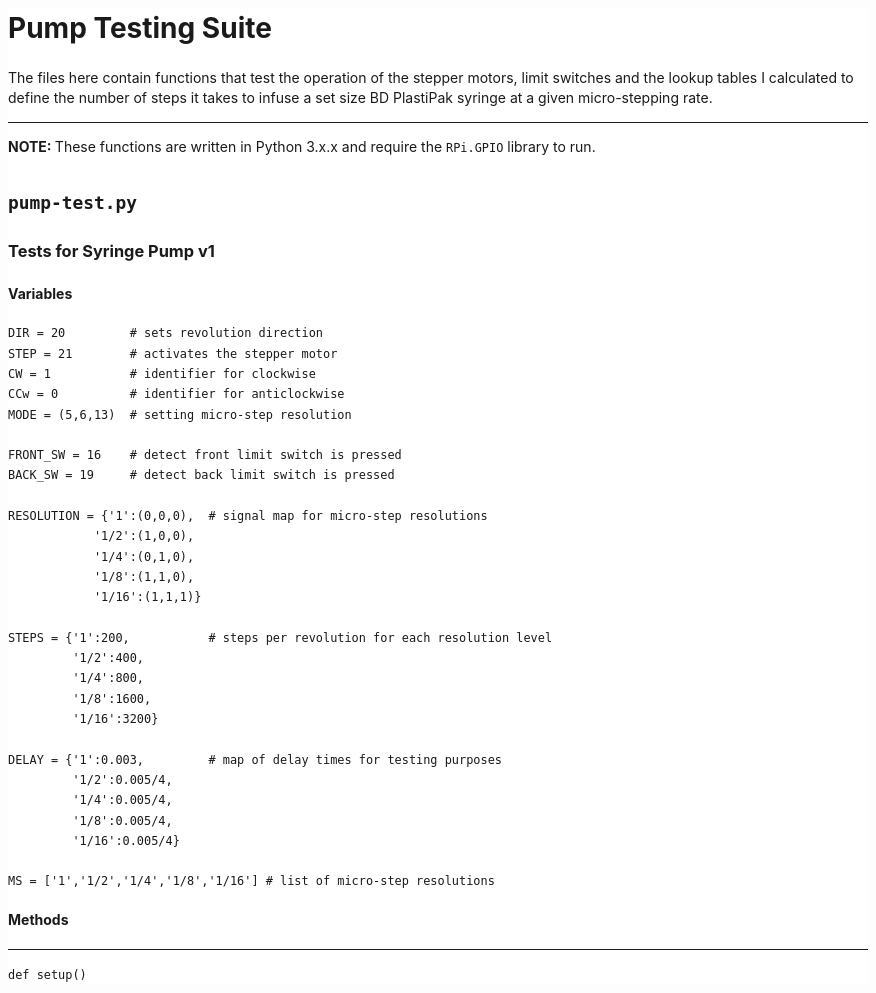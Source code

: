 # Pump Testing Suite

The files here contain functions that test the operation of the stepper motors,
limit switches and the lookup tables I calculated to define the number of steps
it takes to infuse a set size BD PlastiPak syringe at a given micro-stepping rate.

---
<b> NOTE: </b> These functions are written in Python 3.x.x and require the `RPi.GPIO` library to run.

## `pump-test.py`

### Tests for Syringe Pump v1

#### Variables

```
DIR = 20         # sets revolution direction
STEP = 21        # activates the stepper motor
CW = 1           # identifier for clockwise
CCw = 0          # identifier for anticlockwise
MODE = (5,6,13)  # setting micro-step resolution

FRONT_SW = 16    # detect front limit switch is pressed
BACK_SW = 19     # detect back limit switch is pressed

RESOLUTION = {'1':(0,0,0),  # signal map for micro-step resolutions
            '1/2':(1,0,0),
            '1/4':(0,1,0),
            '1/8':(1,1,0),
            '1/16':(1,1,1)}

STEPS = {'1':200,           # steps per revolution for each resolution level
         '1/2':400,
         '1/4':800,
         '1/8':1600,
         '1/16':3200}

DELAY = {'1':0.003,         # map of delay times for testing purposes
         '1/2':0.005/4,
         '1/4':0.005/4,
         '1/8':0.005/4,
         '1/16':0.005/4}

MS = ['1','1/2','1/4','1/8','1/16'] # list of micro-step resolutions

```
#### Methods
---
`def setup()`
